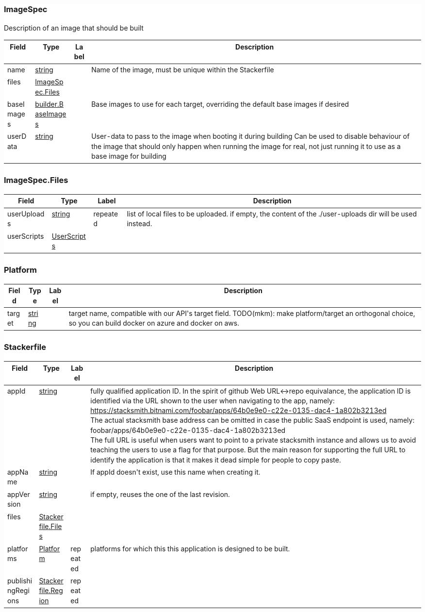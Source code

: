 




<a name="stacksmith.cli.ImageSpec"></a>

### ImageSpec
Description of an image that should be built


| Field | Type | Label | Description |
| ----- | ---- | ----- | ----------- |
| name | [string](#string) |  | Name of the image, must be unique within the Stackerfile |
| files | [ImageSpec.Files](#stacksmith.cli.ImageSpec.Files) |  |  |
| baseImages | [builder.BaseImages](#builder.BaseImages) |  | Base images to use for each target, overriding the default base images if desired |
| userData | [string](#string) |  | User-data to pass to the image when booting it during building Can be used to disable behaviour of the image that should only happen when running the image for real, not just running it to use as a base image for building |






<a name="stacksmith.cli.ImageSpec.Files"></a>

### ImageSpec.Files



| Field | Type | Label | Description |
| ----- | ---- | ----- | ----------- |
| userUploads | [string](#string) | repeated | list of local files to be uploaded. if empty, the content of the ./user-uploads dir will be used instead. |
| userScripts | [UserScripts](#stacksmith.cli.UserScripts) |  |  |






<a name="stacksmith.cli.Platform"></a>

### Platform



| Field | Type | Label | Description |
| ----- | ---- | ----- | ----------- |
| target | [string](#string) |  | target name, compatible with our API&#39;s target field. TODO(mkm): make platform/target an orthogonal choice, so you can build docker on azure and docker on aws. |






<a name="stacksmith.cli.Stackerfile"></a>

### Stackerfile



| Field | Type | Label | Description |
| ----- | ---- | ----- | ----------- |
| appId | [string](#string) |  | fully qualified application ID. In the spirit of github Web URL&lt;-&gt;repo equivalance, the application ID is identified via the URL shown to the user when navigating to the app, namely: https://stacksmith.bitnami.com/foobar/apps/64b0e9e0-c22e-0135-dac4-1a802b3213ed <br> The actual stacksmith base address can be omitted in case the public SaaS endpoint is used, namely: foobar/apps/64b0e9e0-c22e-0135-dac4-1a802b3213ed <br> The full URL is useful when users want to point to a private stacksmith instance and allows us to avoid teaching the users to use a flag for that purpose. But the main reason for supporting the full URL to identify the application is that it makes it dead simple for people to copy paste. |
| appName | [string](#string) |  | If appId doesn&#39;t exist, use this name when creating it. |
| appVersion | [string](#string) |  | if empty, reuses the one of the last revision. |
| files | [Stackerfile.Files](#stacksmith.cli.Stackerfile.Files) |  |  |
| platforms | [Platform](#stacksmith.cli.Platform) | repeated | platforms for which this this application is designed to be built. |
| publishingRegions | [Stackerfile.Region](#stacksmith.cli.Stackerfile.Region) | repeated |  |
